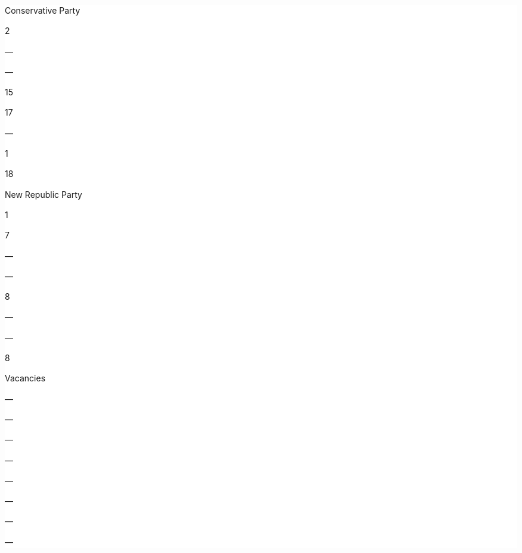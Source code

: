 <tr>

<td><p>Conservative Party</p></td>

<td><p>2</p></td>

<td><p>&#x2014;</p></td>

<td><p>&#x2014;</p></td>

<td><p>15</p></td>

<td><p>17</p></td>

<td><p>&#x2014;</p></td>

<td><p>1</p></td>

<td><p>18</p></td>

</tr>

<tr>

<td><p>New Republic Party</p></td>

<td><p>1</p></td>

<td><p>7</p></td>

<td><p>&#x2014;</p></td>

<td><p>&#x2014;</p></td>

<td><p>8</p></td>

<td><p>&#x2014;</p></td>

<td><p>&#x2014;</p></td>

<td><p>8</p></td>

</tr>

<tr>

<td><p><noteRef href="#note02_p9" marker="*"/>Vacancies</p></td>

<td><p>&#x2014;</p></td>

<td><p>&#x2014;</p></td>

<td><p>&#x2014;</p></td>

<td><p>&#x2014;</p></td>

<td><p>&#x2014;</p></td>

<td><p>&#x2014;</p></td>

<td><p>&#x2014;</p></td>

<td><p>&#x2014;</p></td>

</tr>
